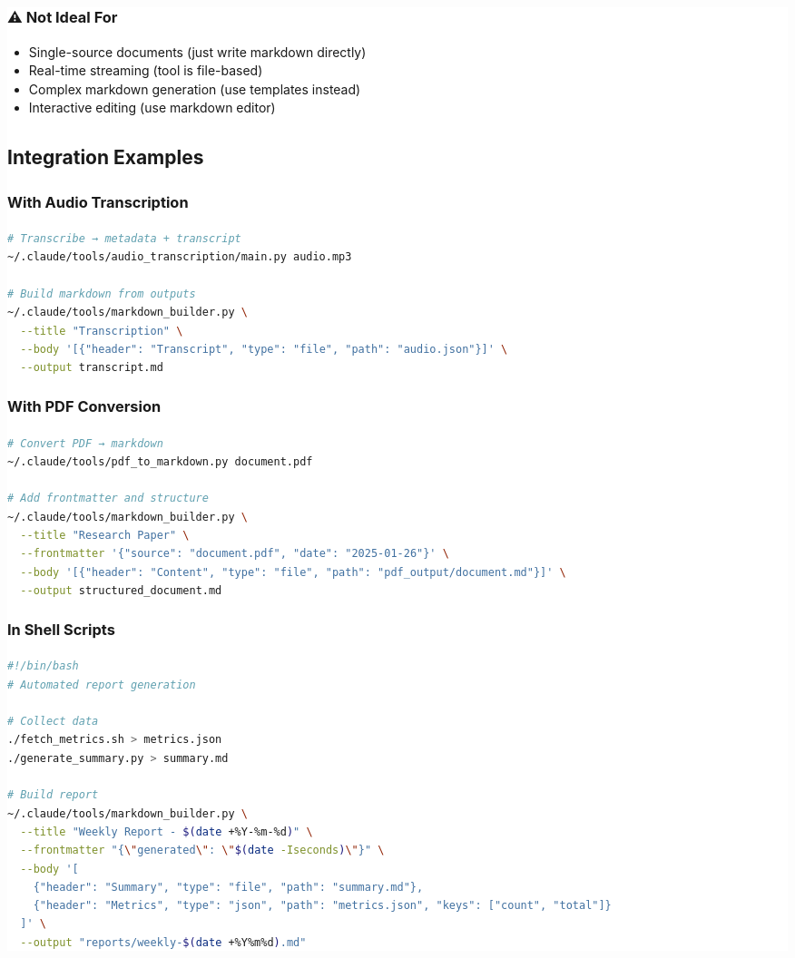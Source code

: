 ### ⚠️ Not Ideal For

- Single-source documents (just write markdown directly)
- Real-time streaming (tool is file-based)
- Complex markdown generation (use templates instead)
- Interactive editing (use markdown editor)

## Integration Examples

### With Audio Transcription
```bash
# Transcribe → metadata + transcript
~/.claude/tools/audio_transcription/main.py audio.mp3

# Build markdown from outputs
~/.claude/tools/markdown_builder.py \
  --title "Transcription" \
  --body '[{"header": "Transcript", "type": "file", "path": "audio.json"}]' \
  --output transcript.md
```

### With PDF Conversion
```bash
# Convert PDF → markdown
~/.claude/tools/pdf_to_markdown.py document.pdf

# Add frontmatter and structure
~/.claude/tools/markdown_builder.py \
  --title "Research Paper" \
  --frontmatter '{"source": "document.pdf", "date": "2025-01-26"}' \
  --body '[{"header": "Content", "type": "file", "path": "pdf_output/document.md"}]' \
  --output structured_document.md
```

### In Shell Scripts
```bash
#!/bin/bash
# Automated report generation

# Collect data
./fetch_metrics.sh > metrics.json
./generate_summary.py > summary.md

# Build report
~/.claude/tools/markdown_builder.py \
  --title "Weekly Report - $(date +%Y-%m-%d)" \
  --frontmatter "{\"generated\": \"$(date -Iseconds)\"}" \
  --body '[
    {"header": "Summary", "type": "file", "path": "summary.md"},
    {"header": "Metrics", "type": "json", "path": "metrics.json", "keys": ["count", "total"]}
  ]' \
  --output "reports/weekly-$(date +%Y%m%d).md"
```
